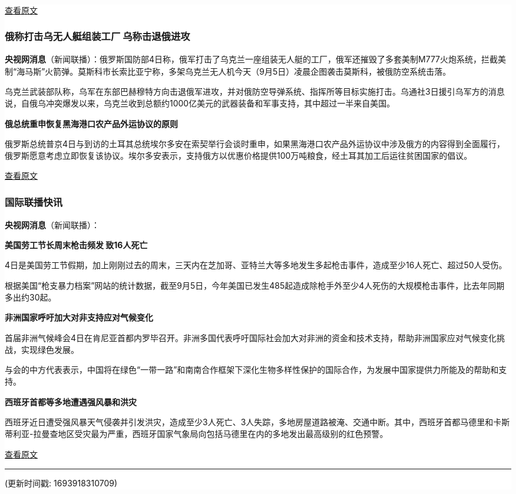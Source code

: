[查看原文](https://tv.cctv.com/2023/09/05/VIDEszkyojVmo57ZH3zH9MId230905.shtml)

### 俄称打击乌无人艇组装工厂 乌称击退俄进攻

<p><strong>央视网消息</strong>（新闻联播）：俄罗斯国防部4日称，俄军打击了乌克兰一座组装无人艇的工厂，俄军还摧毁了多套美制M777火炮系统，拦截美制“海马斯”火箭弹。莫斯科市长索比亚宁称，多架乌克兰无人机今天（9月5日）凌晨企图袭击莫斯科，被俄防空系统击落。</p><p>乌克兰武装部队称，乌军在东部巴赫穆特方向击退俄军进攻，并对俄防空导弹系统、指挥所等目标实施打击。乌通社3日援引乌军方的消息说，自俄乌冲突爆发以来，乌克兰收到总额约1000亿美元的武器装备和军事支持，其中超过一半来自美国。</p><p><strong>俄总统重申恢复黑海港口农产品外运协议的原则</strong></p><p>俄罗斯总统普京4日与到访的土耳其总统埃尔多安在索契举行会谈时重申，如果黑海港口农产品外运协议中涉及俄方的内容得到全面履行，俄罗斯愿意考虑立即恢复该协议。埃尔多安表示，支持俄方以优惠价格提供100万吨粮食，经土耳其加工后运往贫困国家的倡议。</p>

[查看原文](https://tv.cctv.com/2023/09/05/VIDEdCKm9luJMHQKpVJl4U3f230905.shtml)

### 国际联播快讯

<p><strong>央视网消息</strong>（新闻联播）：</p><p><strong>美国劳工节长周末枪击频发 致16人死亡</strong></p><p>4日是美国劳工节假期，加上刚刚过去的周末，三天内在芝加哥、亚特兰大等多地发生多起枪击事件，造成至少16人死亡、超过50人受伤。</p><p>根据美国“枪支暴力档案”网站的统计数据，截至9月5日，今年美国已发生485起造成除枪手外至少4人死伤的大规模枪击事件，比去年同期多出约30起。</p><p><strong>非洲国家呼吁加大对非支持应对气候变化</strong></p><p>首届非洲气候峰会4日在肯尼亚首都内罗毕召开。非洲多国代表呼吁国际社会加大对非洲的资金和技术支持，帮助非洲国家应对气候变化挑战，实现绿色发展。&nbsp;</p><p>与会的中方代表表示，中国将在绿色“一带一路”和南南合作框架下深化生物多样性保护的国际合作，为发展中国家提供力所能及的帮助和支持。</p><p><strong>西班牙首都等多地遭遇强风暴和洪灾</strong></p><p>西班牙近日遭受强风暴天气侵袭并引发洪灾，造成至少3人死亡、3人失踪，多地房屋道路被淹、交通中断。其中，西班牙首都马德里和卡斯蒂利亚-拉曼查地区受灾最为严重，西班牙国家气象局向包括马德里在内的多地发出最高级别的红色预警。</p>

[查看原文](https://tv.cctv.com/2023/09/05/VIDEEkvM0EIIPwec00p3J4xC230905.shtml)



---

(更新时间戳: 1693918310709)

